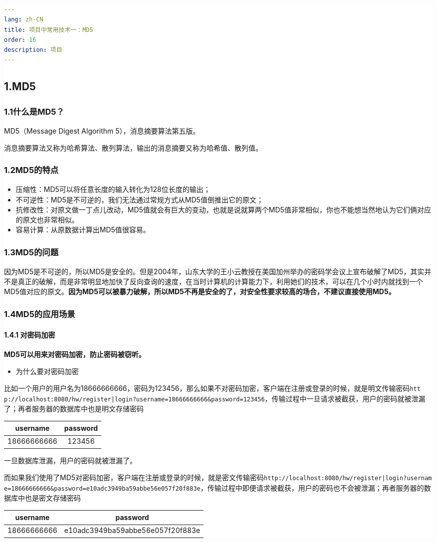 ```yaml
---
lang: zh-CN
title: 项目中常用技术一：MD5
order: 16
description: 项目
---
```


## 1.MD5

### 1.1什么是MD5？

MD5（Message Digest Algorithm 5），消息摘要算法第五版。

消息摘要算法又称为哈希算法、散列算法，输出的消息摘要又称为哈希值、散列值。

### 1.2MD5的特点

- 压缩性：MD5可以将任意长度的输入转化为128位长度的输出；
- 不可逆性：MD5是不可逆的，我们无法通过常规方式从MD5值倒推出它的原文；
- 抗修改性：对原文做一丁点儿改动，MD5值就会有巨大的变动，也就是说就算两个MD5值非常相似，你也不能想当然地认为它们俩对应的原文也非常相似。
- 容易计算：从原数据计算出MD5值很容易。

### 1.3MD5的问题

因为MD5是不可逆的，所以MD5是安全的。但是2004年，山东大学的王小云教授在美国加州举办的密码学会议上宣布破解了MD5，其实并不是真正的破解，而是非常明显地加快了反向查询的速度，在当时计算机的计算能力下，利用她们的技术，可以在几个小时内就找到一个MD5值对应的原文。**因为MD5可以被暴力破解，所以MD5不再是安全的了，对安全性要求较高的场合，不建议直接使用MD5。**

### 1.4MD5的应用场景

#### 1.4.1 对密码加密

**MD5可以用来对密码加密，防止密码被窃听。**

- 为什么要对密码加密

比如一个用户的用户名为18666666666，密码为123456，那么如果不对密码加密，客户端在注册或登录的时候，就是明文传输密码`http://localhost:8080/hw/register|login?username=18666666666&password=123456`，传输过程中一旦请求被截获，用户的密码就被泄漏了；再者服务器的数据库中也是明文存储密码

|  username   | password |
| :---------: | :------: |
| 18666666666 |  123456  |

一旦数据库泄漏，用户的密码就被泄漏了。

而如果我们使用了MD5对密码加密，客户端在注册或登录的时候，就是密文传输密码`http://localhost:8080/hw/register|login?username=18666666666&password=e10adc3949ba59abbe56e057f20f883e`，传输过程中即便请求被截获，用户的密码也不会被泄漏；再者服务器的数据库中也是密文存储密码

|  username   |             password             |
| :---------: | :------------------------------: |
| 18666666666 | e10adc3949ba59abbe56e057f20f883e |
